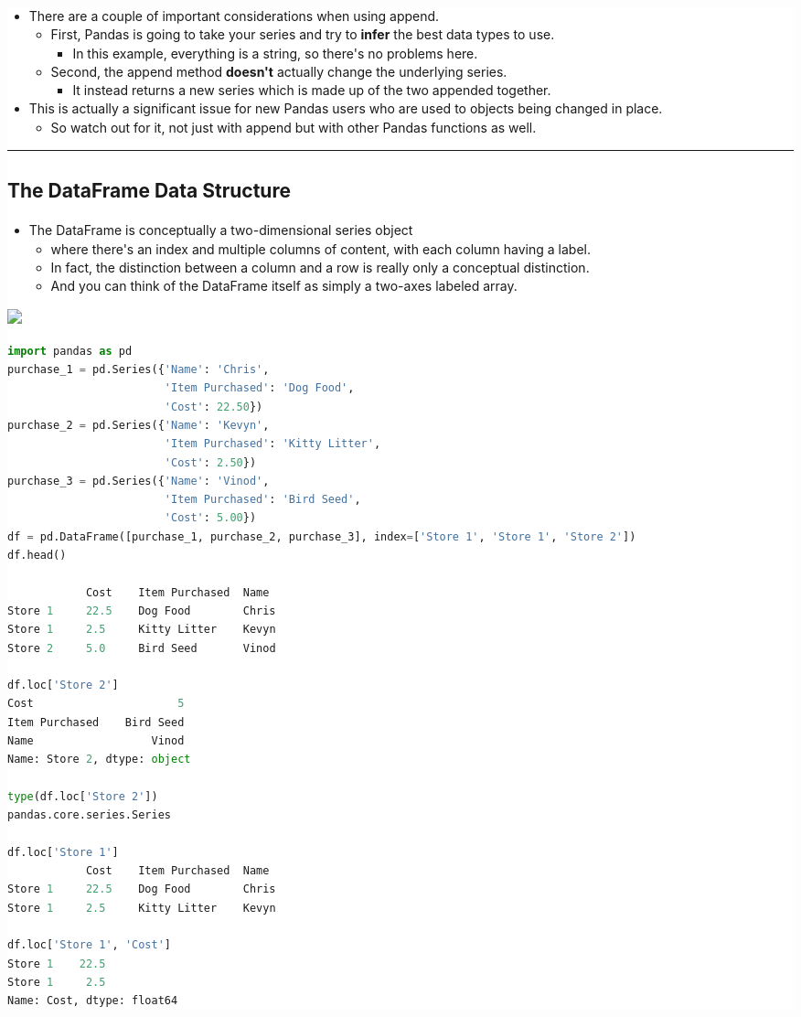  - There are a couple of important considerations when using append. 
    - First, Pandas is going to take your series and try to **infer** the best data types to use. 
        - In this example, everything is a string, so there's no problems here. 
    - Second, the append method **doesn't** actually change the underlying series.
        - It instead returns a new series which is made up of the two appended together. 
 - This is actually a significant issue for new Pandas users who are used to objects being changed in place. 
    - So watch out for it, not just with append but with other Pandas functions as well.  

---

<h2 id="831bfe24989afb7977d21427c1cfa747"></h2>

## The DataFrame Data Structure

 - The DataFrame is conceptually a two-dimensional series object
    - where there's an index and multiple columns of content, with each column having a label. 
    - In fact, the distinction between a column and a row is really only a conceptual distinction. 
    - And you can think of the DataFrame itself as simply a two-axes labeled array. 

![](https://raw.githubusercontent.com/mebusy/notes/master/imgs/pandas_dataframe.png)

```python
import pandas as pd
purchase_1 = pd.Series({'Name': 'Chris',
                        'Item Purchased': 'Dog Food',
                        'Cost': 22.50})
purchase_2 = pd.Series({'Name': 'Kevyn',
                        'Item Purchased': 'Kitty Litter',
                        'Cost': 2.50})
purchase_3 = pd.Series({'Name': 'Vinod',
                        'Item Purchased': 'Bird Seed',
                        'Cost': 5.00})
df = pd.DataFrame([purchase_1, purchase_2, purchase_3], index=['Store 1', 'Store 1', 'Store 2'])
df.head()

            Cost    Item Purchased  Name
Store 1     22.5    Dog Food        Chris
Store 1     2.5     Kitty Litter    Kevyn
Store 2     5.0     Bird Seed       Vinod

df.loc['Store 2']
Cost                      5
Item Purchased    Bird Seed
Name                  Vinod
Name: Store 2, dtype: object

type(df.loc['Store 2'])
pandas.core.series.Series

df.loc['Store 1']
            Cost    Item Purchased  Name
Store 1     22.5    Dog Food        Chris
Store 1     2.5     Kitty Litter    Kevyn

df.loc['Store 1', 'Cost']
Store 1    22.5
Store 1     2.5
Name: Cost, dtype: float64
```
